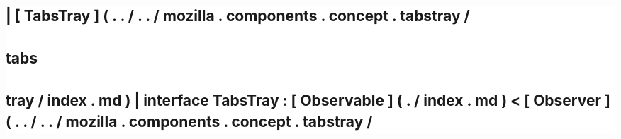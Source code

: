 |
[
TabsTray
]
(
.
.
/
.
.
/
mozilla
.
components
.
concept
.
tabstray
/
-
tabs
-
tray
/
index
.
md
)
|
interface
TabsTray
:
[
Observable
]
(
.
/
index
.
md
)
<
[
Observer
]
(
.
.
/
.
.
/
mozilla
.
components
.
concept
.
tabstray
/
-